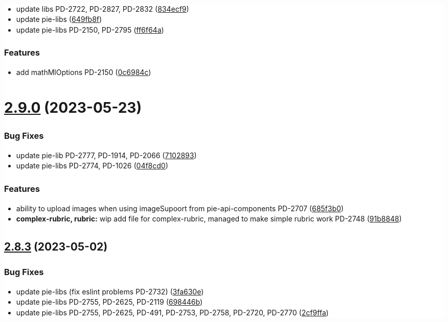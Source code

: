 * update libs PD-2722, PD-2827, PD-2832 ([834ecf9](https://github.com/pie-framework/pie-elements/commit/834ecf92cc7204c851c68f0945ad5d52e453c9d0))
* update pie-libs ([649fb8f](https://github.com/pie-framework/pie-elements/commit/649fb8f535172d76b3ffc676ec53b2726432808c))
* update pie-libs PD-2150, PD-2795 ([ff6f64a](https://github.com/pie-framework/pie-elements/commit/ff6f64afa6ccaa8a060c986b1637c680e68c62b6))


### Features

* add mathMlOptions PD-2150 ([0c6984c](https://github.com/pie-framework/pie-elements/commit/0c6984cf042141eac36badfbab1c46d8d42f71ee))





# [2.9.0](https://github.com/pie-framework/pie-elements/compare/@pie-element/rubric@2.8.3...@pie-element/rubric@2.9.0) (2023-05-23)


### Bug Fixes

* update pie-lib PD-2777, PD-1914, PD-2066 ([7102893](https://github.com/pie-framework/pie-elements/commit/71028930a6dc554eb587cf4de0c1d0d28bfff1f5))
* update pie-libs PD-2774, PD-1026 ([04f8cd0](https://github.com/pie-framework/pie-elements/commit/04f8cd000afdb2ccb0c25146d46acb60c5fea651))


### Features

* ability to upload images when using imageSupoort from pie-api-components PD-2707 ([685f3b0](https://github.com/pie-framework/pie-elements/commit/685f3b035d86c5f4ad60cdb9ec84690d5ccaa4fc))
* **complex-rubric, rubric:** wip add file for complex-rubric, managed to make simple rubric work PD-2748 ([91b8848](https://github.com/pie-framework/pie-elements/commit/91b8848efaa9ed677003227e56b35c17e0897e6f))





## [2.8.3](https://github.com/pie-framework/pie-elements/compare/@pie-element/rubric@2.8.2...@pie-element/rubric@2.8.3) (2023-05-02)


### Bug Fixes

* update pie-libs (fix eslint problems PD-2732) ([3fa630e](https://github.com/pie-framework/pie-elements/commit/3fa630eb96b116cb685ab58fbf216fb572d1c333))
* update pie-libs PD-2755, PD-2625, PD-2119 ([698446b](https://github.com/pie-framework/pie-elements/commit/698446b29a553a022c91825118370faae824b723))
* update pie-libs PD-2755, PD-2625, PD-491, PD-2753, PD-2758, PD-2720, PD-2770 ([2cf9ffa](https://github.com/pie-framework/pie-elements/commit/2cf9ffa4fbef6f2ebc0924f305debc9fc6560a75))
